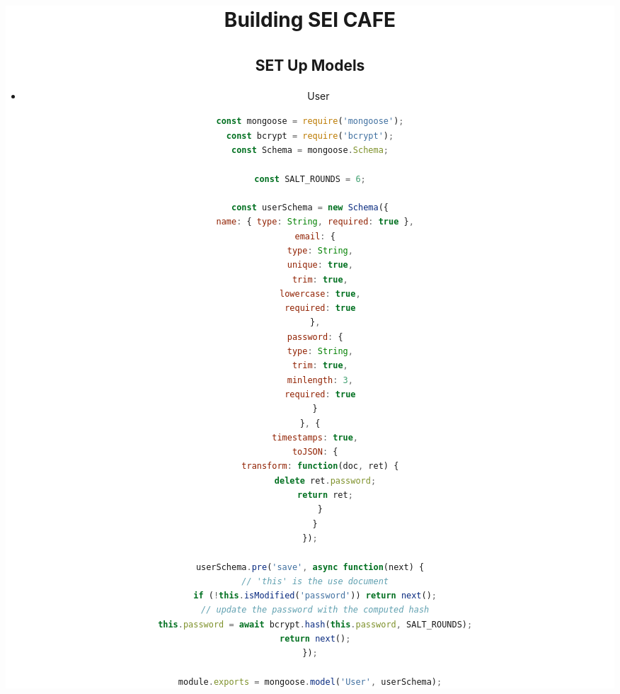 <center>

# Building SEI CAFE


## SET Up Models
- User

```js
const mongoose = require('mongoose');
const bcrypt = require('bcrypt');
const Schema = mongoose.Schema;

const SALT_ROUNDS = 6;

const userSchema = new Schema({
  name: { type: String, required: true },
  email: {
    type: String,
    unique: true,
    trim: true,
    lowercase: true,
    required: true
  },
  password: {
    type: String,
    trim: true,
    minlength: 3,
    required: true
  }
}, {
  timestamps: true,
  toJSON: {
    transform: function(doc, ret) {
      delete ret.password;
      return ret;
    }
  }
});

userSchema.pre('save', async function(next) {
  // 'this' is the use document
  if (!this.isModified('password')) return next();
  // update the password with the computed hash
  this.password = await bcrypt.hash(this.password, SALT_ROUNDS);
  return next();
});

module.exports = mongoose.model('User', userSchema);
```
